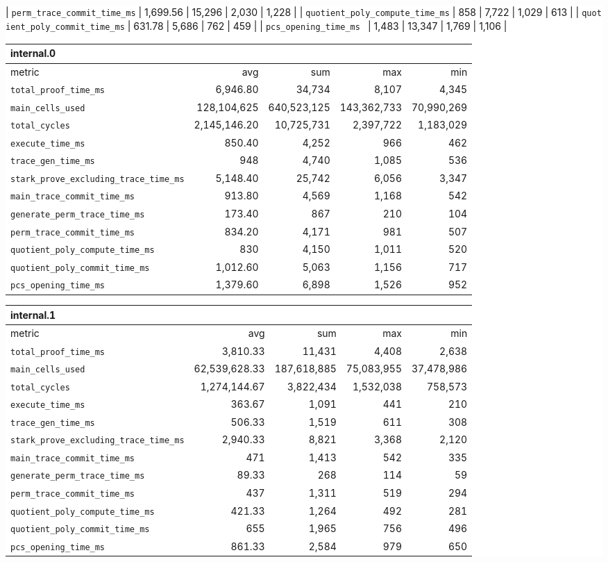 | `perm_trace_commit_time_ms` |  1,699.56 |  15,296 |  2,030 |  1,228 |
| `quotient_poly_compute_time_ms` |  858 |  7,722 |  1,029 |  613 |
| `quotient_poly_commit_time_ms` |  631.78 |  5,686 |  762 |  459 |
| `pcs_opening_time_ms ` |  1,483 |  13,347 |  1,769 |  1,106 |

| internal.0 |||||
|:---|---:|---:|---:|---:|
|metric|avg|sum|max|min|
| `total_proof_time_ms ` |  6,946.80 |  34,734 |  8,107 |  4,345 |
| `main_cells_used     ` |  128,104,625 |  640,523,125 |  143,362,733 |  70,990,269 |
| `total_cycles        ` |  2,145,146.20 |  10,725,731 |  2,397,722 |  1,183,029 |
| `execute_time_ms     ` |  850.40 |  4,252 |  966 |  462 |
| `trace_gen_time_ms   ` |  948 |  4,740 |  1,085 |  536 |
| `stark_prove_excluding_trace_time_ms` |  5,148.40 |  25,742 |  6,056 |  3,347 |
| `main_trace_commit_time_ms` |  913.80 |  4,569 |  1,168 |  542 |
| `generate_perm_trace_time_ms` |  173.40 |  867 |  210 |  104 |
| `perm_trace_commit_time_ms` |  834.20 |  4,171 |  981 |  507 |
| `quotient_poly_compute_time_ms` |  830 |  4,150 |  1,011 |  520 |
| `quotient_poly_commit_time_ms` |  1,012.60 |  5,063 |  1,156 |  717 |
| `pcs_opening_time_ms ` |  1,379.60 |  6,898 |  1,526 |  952 |

| internal.1 |||||
|:---|---:|---:|---:|---:|
|metric|avg|sum|max|min|
| `total_proof_time_ms ` |  3,810.33 |  11,431 |  4,408 |  2,638 |
| `main_cells_used     ` |  62,539,628.33 |  187,618,885 |  75,083,955 |  37,478,986 |
| `total_cycles        ` |  1,274,144.67 |  3,822,434 |  1,532,038 |  758,573 |
| `execute_time_ms     ` |  363.67 |  1,091 |  441 |  210 |
| `trace_gen_time_ms   ` |  506.33 |  1,519 |  611 |  308 |
| `stark_prove_excluding_trace_time_ms` |  2,940.33 |  8,821 |  3,368 |  2,120 |
| `main_trace_commit_time_ms` |  471 |  1,413 |  542 |  335 |
| `generate_perm_trace_time_ms` |  89.33 |  268 |  114 |  59 |
| `perm_trace_commit_time_ms` |  437 |  1,311 |  519 |  294 |
| `quotient_poly_compute_time_ms` |  421.33 |  1,264 |  492 |  281 |
| `quotient_poly_commit_time_ms` |  655 |  1,965 |  756 |  496 |
| `pcs_opening_time_ms ` |  861.33 |  2,584 |  979 |  650 |
